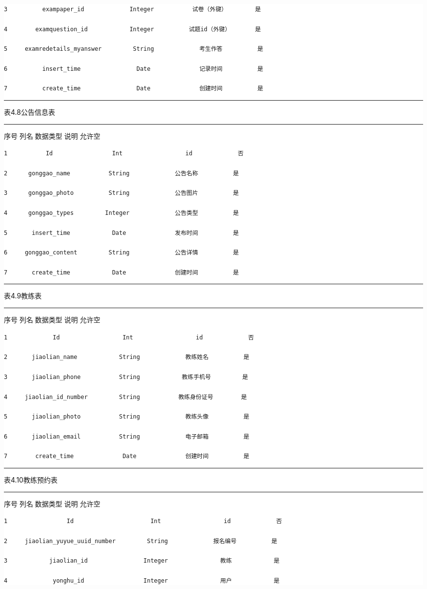     3          exampaper_id             Integer           试卷（外键）        是

    4        examquestion_id            Integer          试题id（外键）       是

    5     examredetails_myanswer         String             考生作答          是

    6          insert_time                Date              记录时间          是

    7          create_time                Date              创建时间          是
  ------ ------------------------ -------------------- ------------------- --------

表4.8公告信息表

  ------ ----------------- -------------------- ------------------- --------
   序号        列名              数据类型              说明          允许空

    1           Id                 Int                  id             否

    2      gonggao_name           String             公告名称          是

    3      gonggao_photo          String             公告图片          是

    4      gonggao_types         Integer             公告类型          是

    5       insert_time            Date              发布时间          是

    6     gonggao_content         String             公告详情          是

    7       create_time            Date              创建时间          是
  ------ ----------------- -------------------- ------------------- --------

表4.9教练表

  ------ -------------------- -------------------- ------------------- --------
   序号          列名               数据类型              说明          允许空

    1             Id                  Int                  id             否

    2       jiaolian_name            String             教练姓名          是

    3       jiaolian_phone           String            教练手机号         是

    4     jiaolian_id_number         String           教练身份证号        是

    5       jiaolian_photo           String             教练头像          是

    6       jiaolian_email           String             电子邮箱          是

    7        create_time              Date              创建时间          是
  ------ -------------------- -------------------- ------------------- --------

表4.10教练预约表

  ------ ---------------------------- -------------------- ------------------- --------
   序号              列名                   数据类型              说明          允许空

    1                 Id                      Int                  id             否

    2     jiaolian_yuyue_uuid_number         String             报名编号          是

    3            jiaolian_id                Integer               教练            是

    4             yonghu_id                 Integer               用户            是
